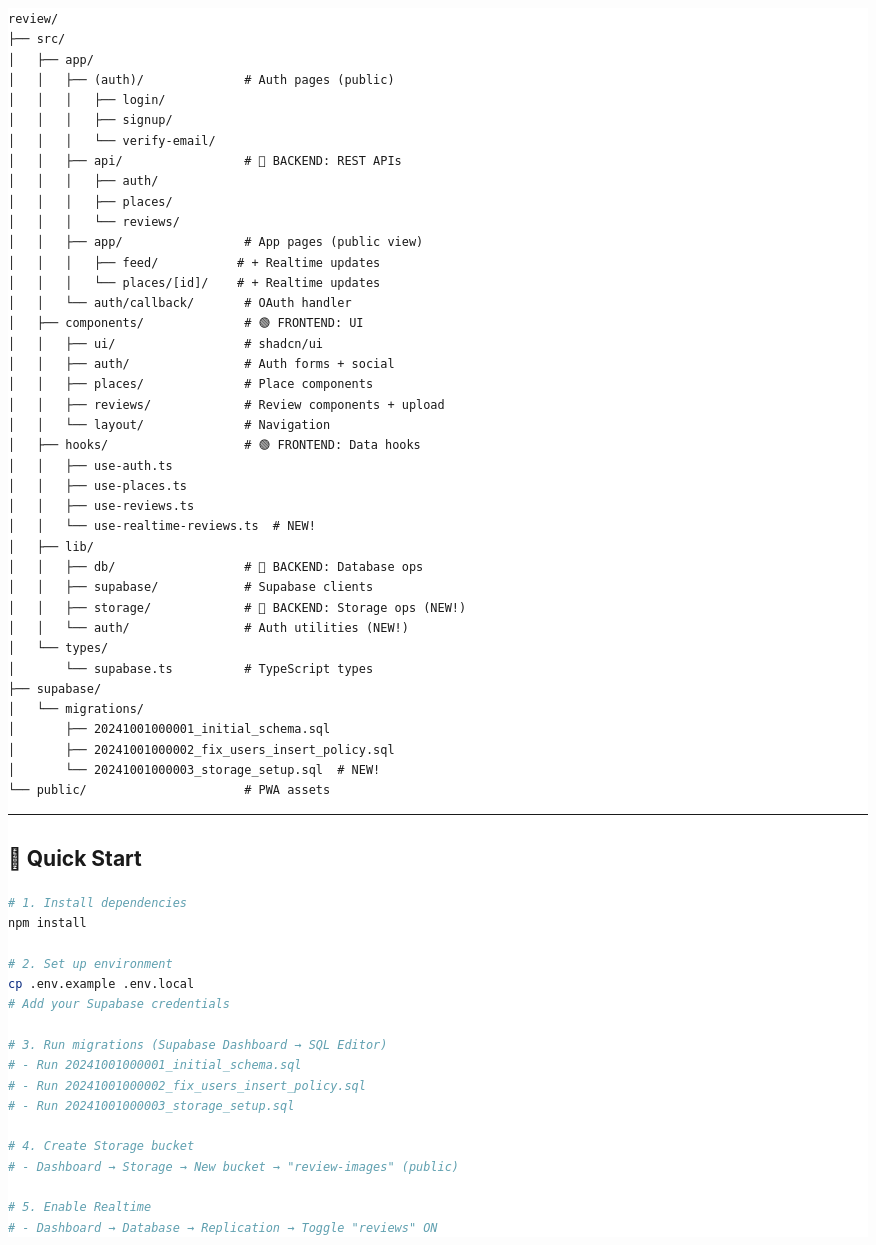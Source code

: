 ```
review/
├── src/
│   ├── app/
│   │   ├── (auth)/              # Auth pages (public)
│   │   │   ├── login/
│   │   │   ├── signup/
│   │   │   └── verify-email/
│   │   ├── api/                 # 🔴 BACKEND: REST APIs
│   │   │   ├── auth/
│   │   │   ├── places/
│   │   │   └── reviews/
│   │   ├── app/                 # App pages (public view)
│   │   │   ├── feed/           # + Realtime updates
│   │   │   └── places/[id]/    # + Realtime updates
│   │   └── auth/callback/       # OAuth handler
│   ├── components/              # 🟢 FRONTEND: UI
│   │   ├── ui/                  # shadcn/ui
│   │   ├── auth/                # Auth forms + social
│   │   ├── places/              # Place components
│   │   ├── reviews/             # Review components + upload
│   │   └── layout/              # Navigation
│   ├── hooks/                   # 🟢 FRONTEND: Data hooks
│   │   ├── use-auth.ts
│   │   ├── use-places.ts
│   │   ├── use-reviews.ts
│   │   └── use-realtime-reviews.ts  # NEW!
│   ├── lib/
│   │   ├── db/                  # 🔴 BACKEND: Database ops
│   │   ├── supabase/            # Supabase clients
│   │   ├── storage/             # 🔴 BACKEND: Storage ops (NEW!)
│   │   └── auth/                # Auth utilities (NEW!)
│   └── types/
│       └── supabase.ts          # TypeScript types
├── supabase/
│   └── migrations/
│       ├── 20241001000001_initial_schema.sql
│       ├── 20241001000002_fix_users_insert_policy.sql
│       └── 20241001000003_storage_setup.sql  # NEW!
└── public/                      # PWA assets
```

---

## 🚀 Quick Start

```bash
# 1. Install dependencies
npm install

# 2. Set up environment
cp .env.example .env.local
# Add your Supabase credentials

# 3. Run migrations (Supabase Dashboard → SQL Editor)
# - Run 20241001000001_initial_schema.sql
# - Run 20241001000002_fix_users_insert_policy.sql  
# - Run 20241001000003_storage_setup.sql

# 4. Create Storage bucket
# - Dashboard → Storage → New bucket → "review-images" (public)

# 5. Enable Realtime
# - Dashboard → Database → Replication → Toggle "reviews" ON
```